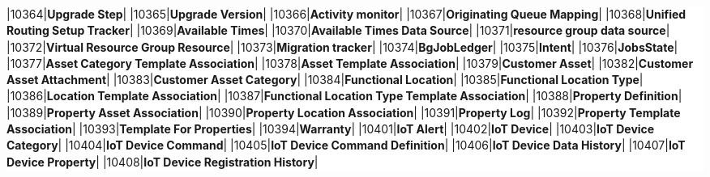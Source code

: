 |10364|**Upgrade Step**|
|10365|**Upgrade Version**|
|10366|**Activity monitor**|
|10367|**Originating Queue Mapping**|
|10368|**Unified Routing Setup Tracker**|
|10369|**Available Times**|
|10370|**Available Times Data Source**|
|10371|**resource group data source**|
|10372|**Virtual Resource Group Resource**|
|10373|**Migration tracker**|
|10374|**BgJobLedger**|
|10375|**Intent**|
|10376|**JobsState**|
|10377|**Asset Category Template Association**|
|10378|**Asset Template Association**|
|10379|**Customer Asset**|
|10382|**Customer Asset Attachment**|
|10383|**Customer Asset Category**|
|10384|**Functional Location**|
|10385|**Functional Location Type**|
|10386|**Location Template Association**|
|10387|**Functional Location Type Template Association**|
|10388|**Property Definition**|
|10389|**Property Asset Association**|
|10390|**Property Location Association**|
|10391|**Property Log**|
|10392|**Property Template Association**|
|10393|**Template For Properties**|
|10394|**Warranty**|
|10401|**IoT Alert**|
|10402|**IoT Device**|
|10403|**IoT Device Category**|
|10404|**IoT Device Command**|
|10405|**IoT Device Command Definition**|
|10406|**IoT Device Data History**|
|10407|**IoT Device Property**|
|10408|**IoT Device Registration History**|